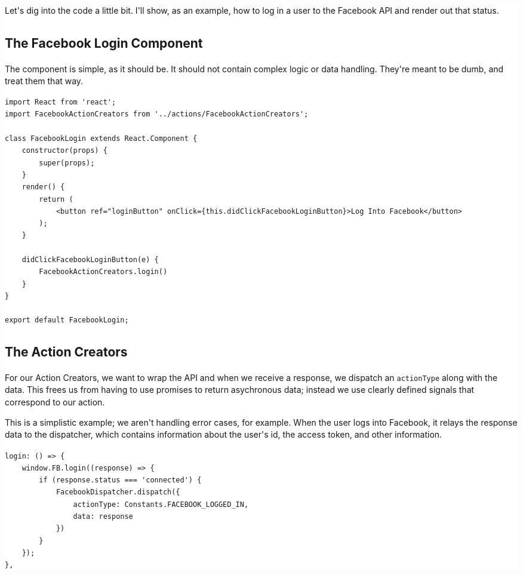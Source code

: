 Let's dig into the code a little bit. I'll show, as an example, how to log in a user to the Facebook API and render out that status.

## The Facebook Login Component ##
The component is simple, as it should be. It should not contain complex logic or data handling. They're meant to be dumb, and treat them that way.

```
import React from 'react';
import FacebookActionCreators from '../actions/FacebookActionCreators';

class FacebookLogin extends React.Component {
    constructor(props) {
        super(props);
    }
    render() {
        return (
            <button ref="loginButton" onClick={this.didClickFacebookLoginButton}>Log Into Facebook</button>
        );
    }

    didClickFacebookLoginButton(e) {
        FacebookActionCreators.login()
    }
}

export default FacebookLogin;
```


## The Action Creators ##

For our Action Creators, we want to wrap the API and when we receive a response, we dispatch an `actionType` along with the data. This frees us from having to use promises to return asychronous data; instead we use clearly defined signals that correspond to our action.

This is a simplistic example; we aren't handling error cases, for example. When the user logs into Facebook, it relays the response data to the dispatcher, which contains information about the user's id, the access token, and other information.

```
login: () => {
    window.FB.login((response) => {
        if (response.status === 'connected') {
            FacebookDispatcher.dispatch({
                actionType: Constants.FACEBOOK_LOGGED_IN,
                data: response
            })
        }
    });
},
```
